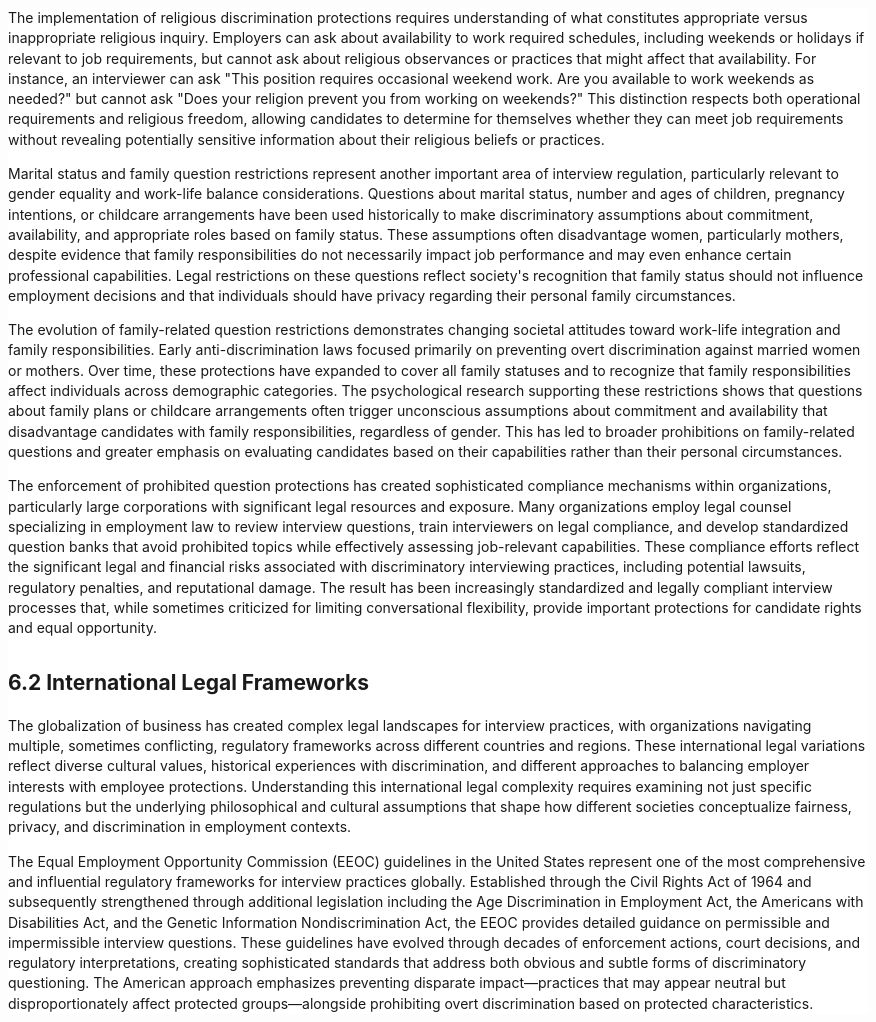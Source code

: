 The implementation of religious discrimination protections requires understanding of what constitutes appropriate versus inappropriate religious inquiry. Employers can ask about availability to work required schedules, including weekends or holidays if relevant to job requirements, but cannot ask about religious observances or practices that might affect that availability. For instance, an interviewer can ask "This position requires occasional weekend work. Are you available to work weekends as needed?" but cannot ask "Does your religion prevent you from working on weekends?" This distinction respects both operational requirements and religious freedom, allowing candidates to determine for themselves whether they can meet job requirements without revealing potentially sensitive information about their religious beliefs or practices.

Marital status and family question restrictions represent another important area of interview regulation, particularly relevant to gender equality and work-life balance considerations. Questions about marital status, number and ages of children, pregnancy intentions, or childcare arrangements have been used historically to make discriminatory assumptions about commitment, availability, and appropriate roles based on family status. These assumptions often disadvantage women, particularly mothers, despite evidence that family responsibilities do not necessarily impact job performance and may even enhance certain professional capabilities. Legal restrictions on these questions reflect society's recognition that family status should not influence employment decisions and that individuals should have privacy regarding their personal family circumstances.

The evolution of family-related question restrictions demonstrates changing societal attitudes toward work-life integration and family responsibilities. Early anti-discrimination laws focused primarily on preventing overt discrimination against married women or mothers. Over time, these protections have expanded to cover all family statuses and to recognize that family responsibilities affect individuals across demographic categories. The psychological research supporting these restrictions shows that questions about family plans or childcare arrangements often trigger unconscious assumptions about commitment and availability that disadvantage candidates with family responsibilities, regardless of gender. This has led to broader prohibitions on family-related questions and greater emphasis on evaluating candidates based on their capabilities rather than their personal circumstances.

The enforcement of prohibited question protections has created sophisticated compliance mechanisms within organizations, particularly large corporations with significant legal resources and exposure. Many organizations employ legal counsel specializing in employment law to review interview questions, train interviewers on legal compliance, and develop standardized question banks that avoid prohibited topics while effectively assessing job-relevant capabilities. These compliance efforts reflect the significant legal and financial risks associated with discriminatory interviewing practices, including potential lawsuits, regulatory penalties, and reputational damage. The result has been increasingly standardized and legally compliant interview processes that, while sometimes criticized for limiting conversational flexibility, provide important protections for candidate rights and equal opportunity.

## 6.2 International Legal Frameworks

The globalization of business has created complex legal landscapes for interview practices, with organizations navigating multiple, sometimes conflicting, regulatory frameworks across different countries and regions. These international legal variations reflect diverse cultural values, historical experiences with discrimination, and different approaches to balancing employer interests with employee protections. Understanding this international legal complexity requires examining not just specific regulations but the underlying philosophical and cultural assumptions that shape how different societies conceptualize fairness, privacy, and discrimination in employment contexts.

The Equal Employment Opportunity Commission (EEOC) guidelines in the United States represent one of the most comprehensive and influential regulatory frameworks for interview practices globally. Established through the Civil Rights Act of 1964 and subsequently strengthened through additional legislation including the Age Discrimination in Employment Act, the Americans with Disabilities Act, and the Genetic Information Nondiscrimination Act, the EEOC provides detailed guidance on permissible and impermissible interview questions. These guidelines have evolved through decades of enforcement actions, court decisions, and regulatory interpretations, creating sophisticated standards that address both obvious and subtle forms of discriminatory questioning. The American approach emphasizes preventing disparate impact—practices that may appear neutral but disproportionately affect protected groups—alongside prohibiting overt discrimination based on protected characteristics.
